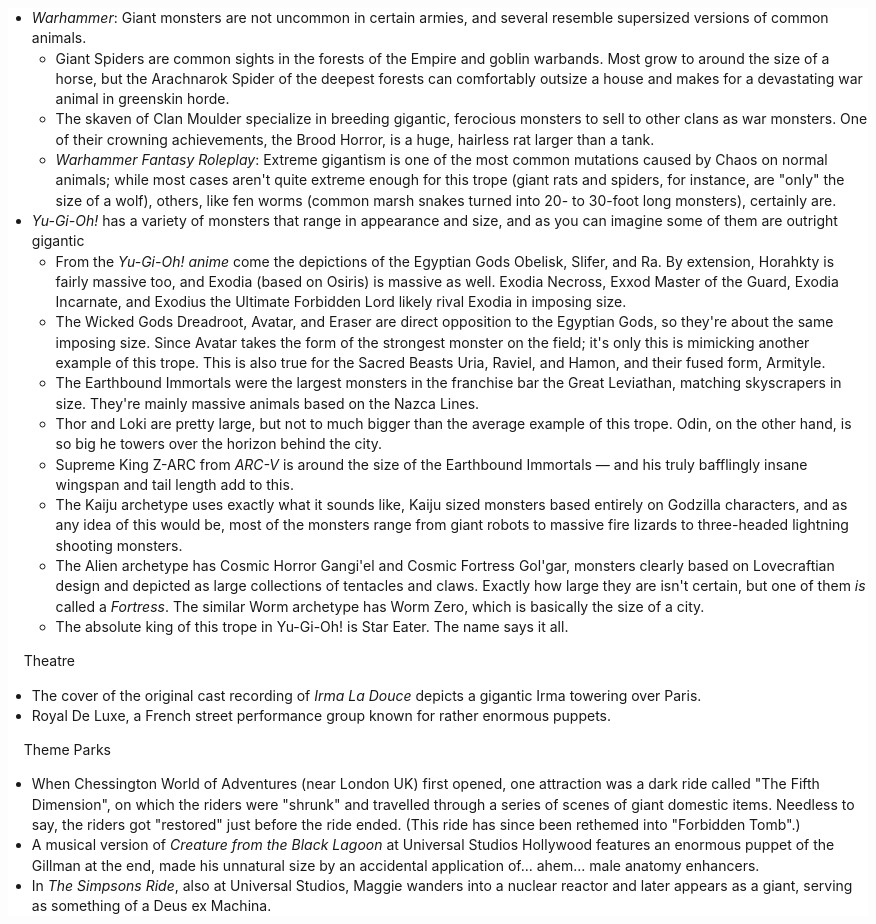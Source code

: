 -   _Warhammer_: Giant monsters are not uncommon in certain armies, and several resemble supersized versions of common animals.
    -   Giant Spiders are common sights in the forests of the Empire and goblin warbands. Most grow to around the size of a horse, but the Arachnarok Spider of the deepest forests can comfortably outsize a house and makes for a devastating war animal in greenskin horde.
    -   The skaven of Clan Moulder specialize in breeding gigantic, ferocious monsters to sell to other clans as war monsters. One of their crowning achievements, the Brood Horror, is a huge, hairless rat larger than a tank.
    -   _Warhammer Fantasy Roleplay_: Extreme gigantism is one of the most common mutations caused by Chaos on normal animals; while most cases aren't quite extreme enough for this trope (giant rats and spiders, for instance, are "only" the size of a wolf), others, like fen worms (common marsh snakes turned into 20- to 30-foot long monsters), certainly are.
-   _Yu-Gi-Oh!_ has a variety of monsters that range in appearance and size, and as you can imagine some of them are outright gigantic
    -   From the _Yu-Gi-Oh! anime_ come the depictions of the Egyptian Gods Obelisk, Slifer, and Ra. By extension, Horahkty is fairly massive too, and Exodia (based on Osiris) is massive as well. Exodia Necross, Exxod Master of the Guard, Exodia Incarnate, and Exodius the Ultimate Forbidden Lord likely rival Exodia in imposing size.
    -   The Wicked Gods Dreadroot, Avatar, and Eraser are direct opposition to the Egyptian Gods, so they're about the same imposing size. Since Avatar takes the form of the strongest monster on the field; it's only this is mimicking another example of this trope. This is also true for the Sacred Beasts Uria, Raviel, and Hamon, and their fused form, Armityle.
    -   The Earthbound Immortals were the largest monsters in the franchise bar the Great Leviathan, matching skyscrapers in size. They're mainly massive animals based on the Nazca Lines.
    -   Thor and Loki are pretty large, but not to much bigger than the average example of this trope. Odin, on the other hand, is so big he towers over the horizon behind the city.
    -   Supreme King Z-ARC from _ARC-V_ is around the size of the Earthbound Immortals — and his truly bafflingly insane wingspan and tail length add to this.
    -   The Kaiju archetype uses exactly what it sounds like, Kaiju sized monsters based entirely on Godzilla characters, and as any idea of this would be, most of the monsters range from giant robots to massive fire lizards to three-headed lightning shooting monsters.
    -   The Alien archetype has Cosmic Horror Gangi'el and Cosmic Fortress Gol'gar, monsters clearly based on Lovecraftian design and depicted as large collections of tentacles and claws. Exactly how large they are isn't certain, but one of them _is_ called a _Fortress_. The similar Worm archetype has Worm Zero, which is basically the size of a city.
    -   The absolute king of this trope in Yu-Gi-Oh! is Star Eater. The name says it all.

    Theatre 

-   The cover of the original cast recording of _Irma La Douce_ depicts a gigantic Irma towering over Paris.
-   Royal De Luxe, a French street performance group known for rather enormous puppets.

    Theme Parks 

-   When Chessington World of Adventures (near London UK) first opened, one attraction was a dark ride called "The Fifth Dimension", on which the riders were "shrunk" and travelled through a series of scenes of giant domestic items. Needless to say, the riders got "restored" just before the ride ended. (This ride has since been rethemed into "Forbidden Tomb".)
-   A musical version of _Creature from the Black Lagoon_ at Universal Studios Hollywood features an enormous puppet of the Gillman at the end, made his unnatural size by an accidental application of... ahem... male anatomy enhancers.
-   In _The Simpsons Ride_, also at Universal Studios, Maggie wanders into a nuclear reactor and later appears as a giant, serving as something of a Deus ex Machina.
